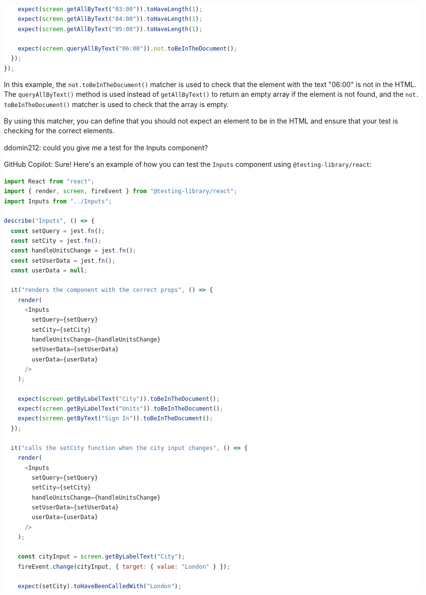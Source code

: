 ```javascript
    expect(screen.getAllByText("03:00")).toHaveLength(1);
    expect(screen.getAllByText("04:00")).toHaveLength(1);
    expect(screen.getAllByText("05:00")).toHaveLength(1);

    expect(screen.queryAllByText("06:00")).not.toBeInTheDocument();
  });
});
```

In this example, the `not.toBeInTheDocument()` matcher is used to check that the element with the text "06:00" is not in the HTML. The `queryAllByText()` method is used instead of `getAllByText()` to return an empty array if the element is not found, and the `not.toBeInTheDocument()` matcher is used to check that the array is empty.

By using this matcher, you can define that you should not expect an element to be in the HTML and ensure that your test is checking for the correct elements.

ddomin212: could you give me a test for the Inputs component?

GitHub Copilot: Sure! Here's an example of how you can test the `Inputs` component using `@testing-library/react`:

```javascript
import React from "react";
import { render, screen, fireEvent } from "@testing-library/react";
import Inputs from "../Inputs";

describe("Inputs", () => {
  const setQuery = jest.fn();
  const setCity = jest.fn();
  const handleUnitsChange = jest.fn();
  const setUserData = jest.fn();
  const userData = null;

  it("renders the component with the correct props", () => {
    render(
      <Inputs
        setQuery={setQuery}
        setCity={setCity}
        handleUnitsChange={handleUnitsChange}
        setUserData={setUserData}
        userData={userData}
      />
    );

    expect(screen.getByLabelText("City")).toBeInTheDocument();
    expect(screen.getByLabelText("Units")).toBeInTheDocument();
    expect(screen.getByText("Sign In")).toBeInTheDocument();
  });

  it("calls the setCity function when the city input changes", () => {
    render(
      <Inputs
        setQuery={setQuery}
        setCity={setCity}
        handleUnitsChange={handleUnitsChange}
        setUserData={setUserData}
        userData={userData}
      />
    );

    const cityInput = screen.getByLabelText("City");
    fireEvent.change(cityInput, { target: { value: "London" } });

    expect(setCity).toHaveBeenCalledWith("London");
```
